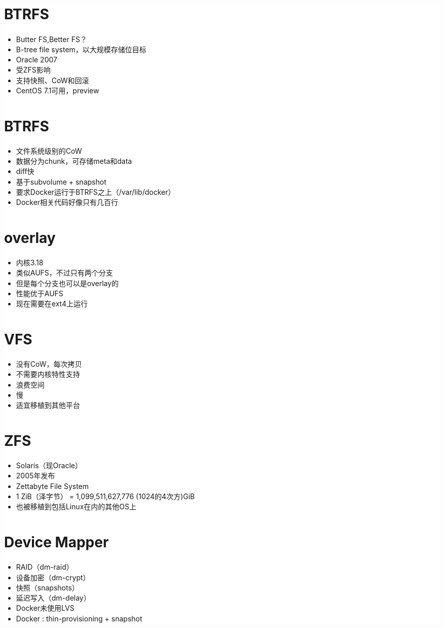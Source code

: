 
# BTRFS

- Butter FS,Better FS？
- B-tree file system，以大规模存储位目标
- Oracle 2007
- 受ZFS影响
- 支持快照、CoW和回滚
- CentOS 7.1可用，preview

# BTRFS

- 文件系统级别的CoW
- 数据分为chunk，可存储meta和data
- diff快
- 基于subvolume + snapshot
- 要求Docker运行于BTRFS之上（/var/lib/docker）
- Docker相关代码好像只有几百行

# overlay

- 内核3.18
- 类似AUFS，不过只有两个分支
- 但是每个分支也可以是overlay的
- 性能优于AUFS
- 现在需要在ext4上运行

# VFS

- 没有CoW，每次拷贝
- 不需要内核特性支持
- 浪费空间
- 慢
- 适宜移植到其他平台

# ZFS

- Solaris（现Oracle）
- 2005年发布
- Zettabyte File System
- 1 ZiB（泽字节） = 1,099,511,627,776 (1024的4次方)GiB
- 也被移植到包括Linux在内的其他OS上

# Device Mapper

- RAID（dm-raid）
- 设备加密（dm-crypt）
- 快照（snapshots）
- 延迟写入（dm-delay）
- Docker未使用LVS
- Docker : thin-provisioning + snapshot
